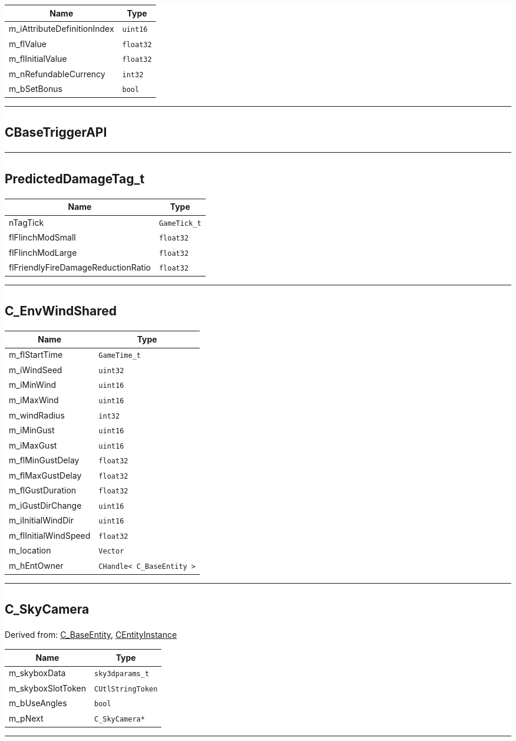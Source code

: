 Name | Type
------------ | -------------
m_iAttributeDefinitionIndex | `uint16`
m_flValue | `float32`
m_flInitialValue | `float32`
m_nRefundableCurrency | `int32`
m_bSetBonus | `bool`

---

## CBaseTriggerAPI

---

## PredictedDamageTag_t

Name | Type
------------ | -------------
nTagTick | `GameTick_t`
flFlinchModSmall | `float32`
flFlinchModLarge | `float32`
flFriendlyFireDamageReductionRatio | `float32`

---

## C_EnvWindShared

Name | Type
------------ | -------------
m_flStartTime | `GameTime_t`
m_iWindSeed | `uint32`
m_iMinWind | `uint16`
m_iMaxWind | `uint16`
m_windRadius | `int32`
m_iMinGust | `uint16`
m_iMaxGust | `uint16`
m_flMinGustDelay | `float32`
m_flMaxGustDelay | `float32`
m_flGustDuration | `float32`
m_iGustDirChange | `uint16`
m_iInitialWindDir | `uint16`
m_flInitialWindSpeed | `float32`
m_location | `Vector`
m_hEntOwner | `CHandle< C_BaseEntity >`

---

## C_SkyCamera
Derived from: [C_BaseEntity](#c_baseentity), [CEntityInstance](#centityinstance)

Name | Type
------------ | -------------
m_skyboxData | `sky3dparams_t`
m_skyboxSlotToken | `CUtlStringToken`
m_bUseAngles | `bool`
m_pNext | `C_SkyCamera*`

---